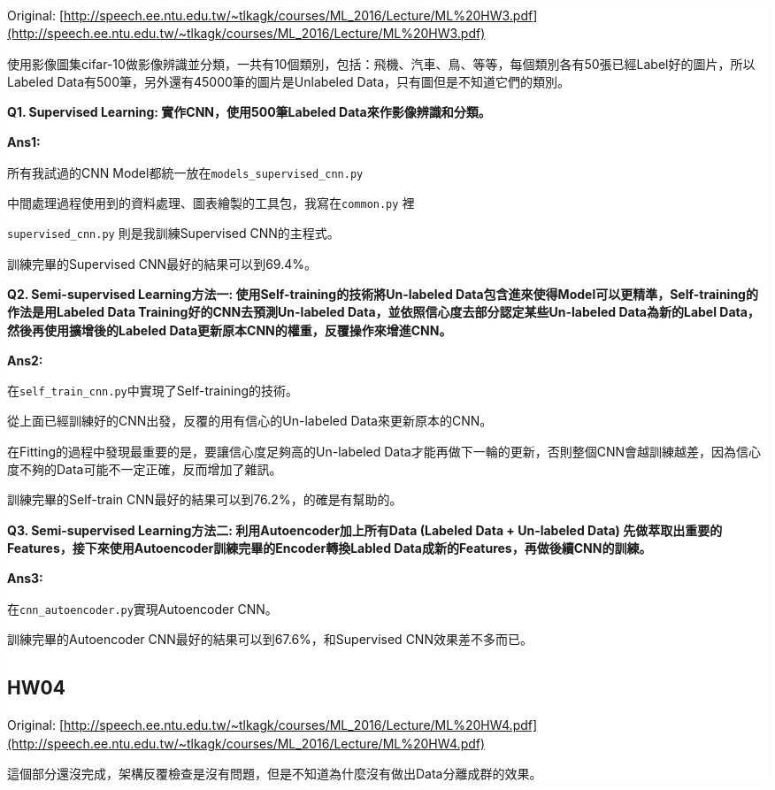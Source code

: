 Original: [http://speech.ee.ntu.edu.tw/~tlkagk/courses/ML_2016/Lecture/ML%20HW3.pdf](http://speech.ee.ntu.edu.tw/~tlkagk/courses/ML_2016/Lecture/ML%20HW3.pdf)

使用影像圖集cifar-10做影像辨識並分類，一共有10個類別，包括：飛機、汽車、鳥、等等，每個類別各有50張已經Label好的圖片，所以Labeled Data有500筆，另外還有45000筆的圖片是Unlabeled Data，只有圖但是不知道它們的類別。

**Q1. Supervised Learning: 實作CNN，使用500筆Labeled Data來作影像辨識和分類。**

**Ans1:**

所有我試過的CNN Model都統一放在`models_supervised_cnn.py`

中間處理過程使用到的資料處理、圖表繪製的工具包，我寫在`common.py` 裡

`supervised_cnn.py` 則是我訓練Supervised CNN的主程式。

訓練完畢的Supervised CNN最好的結果可以到69.4%。

**Q2. Semi-supervised Learning方法一: 使用Self-training的技術將Un-labeled Data包含進來使得Model可以更精準，Self-training的作法是用Labeled Data Training好的CNN去預測Un-labeled Data，並依照信心度去部分認定某些Un-labeled Data為新的Label Data，然後再使用擴增後的Labeled Data更新原本CNN的權重，反覆操作來增進CNN。**

**Ans2:**

在`self_train_cnn.py`中實現了Self-training的技術。

從上面已經訓練好的CNN出發，反覆的用有信心的Un-labeled Data來更新原本的CNN。

在Fitting的過程中發現最重要的是，要讓信心度足夠高的Un-labeled Data才能再做下一輪的更新，否則整個CNN會越訓練越差，因為信心度不夠的Data可能不一定正確，反而增加了雜訊。

訓練完畢的Self-train CNN最好的結果可以到76.2%，的確是有幫助的。

**Q3. Semi-supervised Learning方法二: 利用Autoencoder加上所有Data (Labeled Data + Un-labeled Data) 先做萃取出重要的Features，接下來使用Autoencoder訓練完畢的Encoder轉換Labled Data成新的Features，再做後續CNN的訓練。**

**Ans3:**

在`cnn_autoencoder.py`實現Autoencoder CNN。

訓練完畢的Autoencoder CNN最好的結果可以到67.6%，和Supervised CNN效果差不多而已。

## HW04

Original: [http://speech.ee.ntu.edu.tw/~tlkagk/courses/ML_2016/Lecture/ML%20HW4.pdf](http://speech.ee.ntu.edu.tw/~tlkagk/courses/ML_2016/Lecture/ML%20HW4.pdf)

這個部分還沒完成，架構反覆檢查是沒有問題，但是不知道為什麼沒有做出Data分離成群的效果。